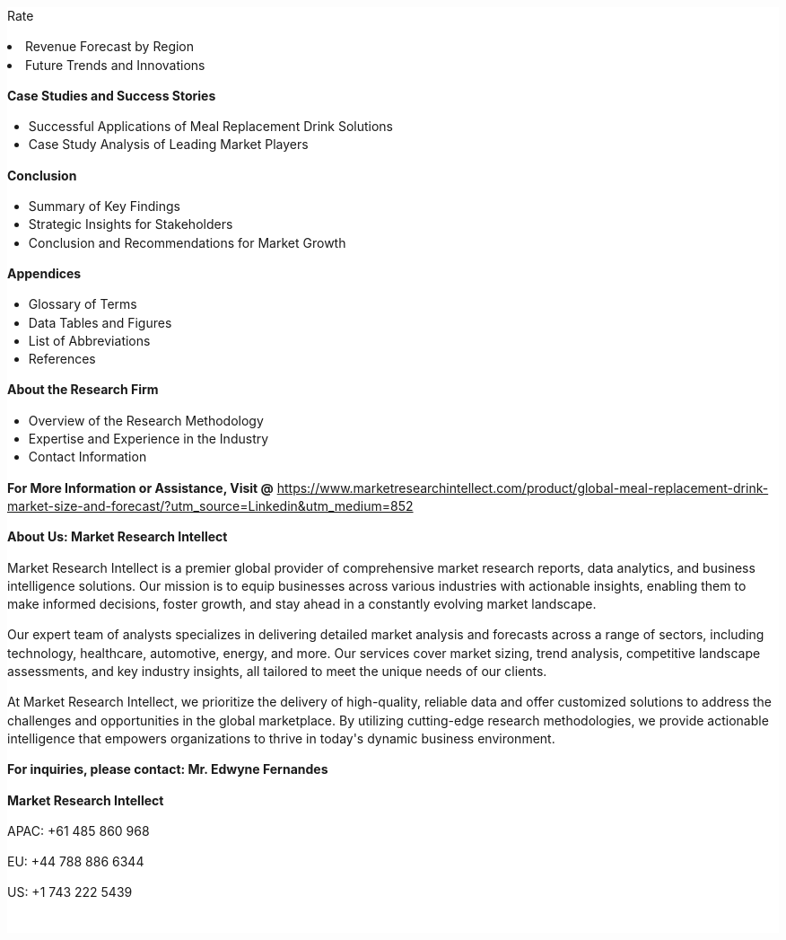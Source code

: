 Rate</li><li>Revenue Forecast by Region</li><li>Future Trends and Innovations</li></ul><p><strong>Case Studies and Success Stories</strong></p><ul><li>Successful Applications of Meal Replacement Drink Solutions</li><li>Case Study Analysis of Leading Market Players</li></ul><p><strong>Conclusion</strong></p><ul><li>Summary of Key Findings</li><li>Strategic Insights for Stakeholders</li><li>Conclusion and Recommendations for Market Growth</li></ul><p><strong>Appendices</strong></p><ul><li>Glossary of Terms</li><li>Data Tables and Figures</li><li>List of Abbreviations</li><li>References</li></ul><p><strong>About the Research Firm</strong></p><ul><li>Overview of the Research Methodology</li><li>Expertise and Experience in the Industry</li><li>Contact Information</li></ul></div><div class="article-main__content" data-test-id="publishing-text-block"><p><span class="font-[700]"><strong>For More Information or Assistance, Visit @</strong>&nbsp;<a href="https://www.marketresearchintellect.com/product/global-meal-replacement-drink-market-size-and-forecast/?utm_source=Linkedin&utm_medium=852">https://www.marketresearchintellect.com/product/global-meal-replacement-drink-market-size-and-forecast/?utm_source=Linkedin&utm_medium=852</a></span></p><p><strong>About Us: Market Research Intellect</strong></p><p>Market Research Intellect is a premier global provider of comprehensive market research reports, data analytics, and business intelligence solutions. Our mission is to equip businesses across various industries with actionable insights, enabling them to make informed decisions, foster growth, and stay ahead in a constantly evolving market landscape.</p><p>Our expert team of analysts specializes in delivering detailed market analysis and forecasts across a range of sectors, including technology, healthcare, automotive, energy, and more. Our services cover market sizing, trend analysis, competitive landscape assessments, and key industry insights, all tailored to meet the unique needs of our clients.</p><p>At Market Research Intellect, we prioritize the delivery of high-quality, reliable data and offer customized solutions to address the challenges and opportunities in the global marketplace. By utilizing cutting-edge research methodologies, we provide actionable intelligence that empowers organizations to thrive in today's dynamic business environment.</p><p><strong>For inquiries, please contact: Mr. Edwyne Fernandes</strong></p><p><strong>Market Research Intellect</strong></p><p>APAC: +61 485 860 968</p><p>EU: +44 788 886 6344</p><p>US: +1 743 222 5439</p></div><div class="article-main__content" data-test-id="publishing-text-block">&nbsp;</div>
